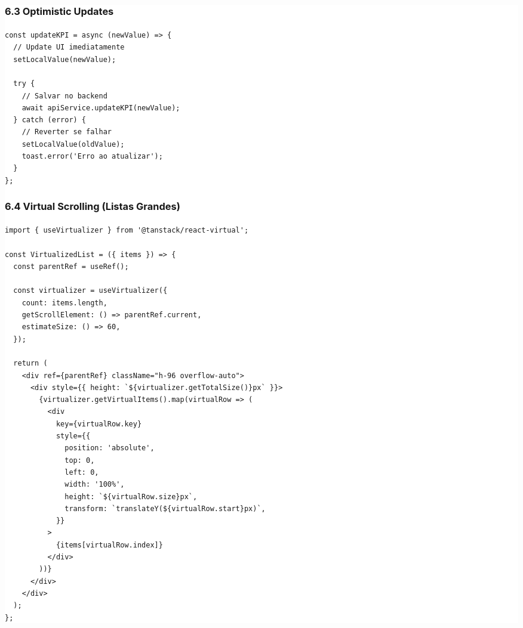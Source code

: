 ### 6.3 Optimistic Updates

```tsx
const updateKPI = async (newValue) => {
  // Update UI imediatamente
  setLocalValue(newValue);

  try {
    // Salvar no backend
    await apiService.updateKPI(newValue);
  } catch (error) {
    // Reverter se falhar
    setLocalValue(oldValue);
    toast.error('Erro ao atualizar');
  }
};
```

### 6.4 Virtual Scrolling (Listas Grandes)

```tsx
import { useVirtualizer } from '@tanstack/react-virtual';

const VirtualizedList = ({ items }) => {
  const parentRef = useRef();

  const virtualizer = useVirtualizer({
    count: items.length,
    getScrollElement: () => parentRef.current,
    estimateSize: () => 60,
  });

  return (
    <div ref={parentRef} className="h-96 overflow-auto">
      <div style={{ height: `${virtualizer.getTotalSize()}px` }}>
        {virtualizer.getVirtualItems().map(virtualRow => (
          <div
            key={virtualRow.key}
            style={{
              position: 'absolute',
              top: 0,
              left: 0,
              width: '100%',
              height: `${virtualRow.size}px`,
              transform: `translateY(${virtualRow.start}px)`,
            }}
          >
            {items[virtualRow.index]}
          </div>
        ))}
      </div>
    </div>
  );
};
```
